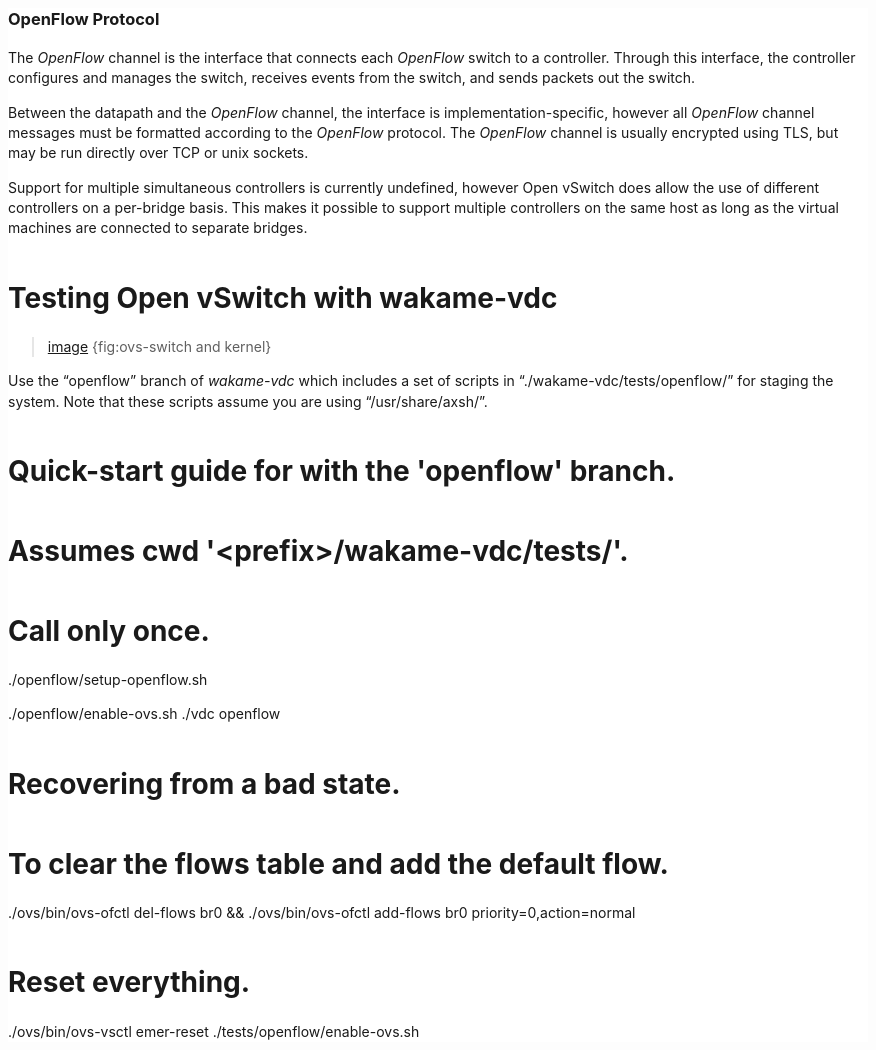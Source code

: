 ### OpenFlow Protocol

The *OpenFlow* channel is the interface that connects each *OpenFlow*
switch to a controller. Through this interface, the controller
configures and manages the switch, receives events from the switch, and
sends packets out the switch.

Between the datapath and the *OpenFlow* channel, the interface is
implementation-specific, however all *OpenFlow* channel messages must be
formatted according to the *OpenFlow* protocol. The *OpenFlow* channel
is usually encrypted using TLS, but may be run directly over TCP or unix
sockets.

Support for multiple simultaneous controllers is currently undefined,
however Open vSwitch does allow the use of different controllers on a
per-bridge basis. This makes it possible to support multiple controllers
on the same host as long as the virtual machines are connected to
separate bridges.

Testing Open vSwitch with wakame-vdc
====================================

> [image](Image:OpenFlow_Integration_ovs-switch_kernel.png "wikilink")
> {fig:ovs-switch and kernel}

Use the “openflow” branch of *wakame-vdc* which includes a set of
scripts in “./wakame-vdc/tests/openflow/” for staging the system. Note
that these scripts assume you are using “/usr/share/axsh/”.

# Quick-start guide for with the 'openflow' branch.
# Assumes cwd '&lt;prefix&gt;/wakame-vdc/tests/'.

# Call only once.
./openflow/setup-openflow.sh

./openflow/enable-ovs.sh
./vdc openflow

# Recovering from a bad state.

# To clear the flows table and add the default flow.
./ovs/bin/ovs-ofctl del-flows br0 &amp;&amp; ./ovs/bin/ovs-ofctl add-flows br0 priority=0,action=normal

# Reset everything.
./ovs/bin/ovs-vsctl emer-reset
./tests/openflow/enable-ovs.sh
